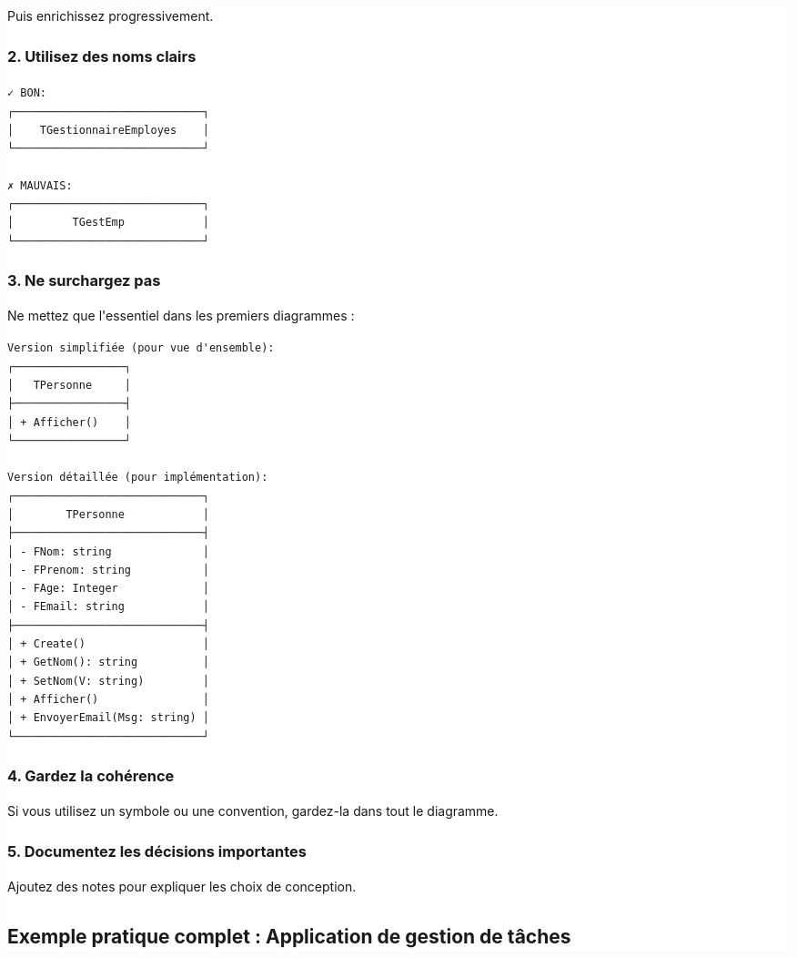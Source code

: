 Puis enrichissez progressivement.

### 2. Utilisez des noms clairs

```
✓ BON:
┌─────────────────────────────┐
│    TGestionnaireEmployes    │
└─────────────────────────────┘

✗ MAUVAIS:
┌─────────────────────────────┐
│         TGestEmp            │
└─────────────────────────────┘
```

### 3. Ne surchargez pas

Ne mettez que l'essentiel dans les premiers diagrammes :

```
Version simplifiée (pour vue d'ensemble):
┌─────────────────┐
│   TPersonne     │
├─────────────────┤
│ + Afficher()    │
└─────────────────┘

Version détaillée (pour implémentation):
┌─────────────────────────────┐
│        TPersonne            │
├─────────────────────────────┤
│ - FNom: string              │
│ - FPrenom: string           │
│ - FAge: Integer             │
│ - FEmail: string            │
├─────────────────────────────┤
│ + Create()                  │
│ + GetNom(): string          │
│ + SetNom(V: string)         │
│ + Afficher()                │
│ + EnvoyerEmail(Msg: string) │
└─────────────────────────────┘
```

### 4. Gardez la cohérence

Si vous utilisez un symbole ou une convention, gardez-la dans tout le diagramme.

### 5. Documentez les décisions importantes

Ajoutez des notes pour expliquer les choix de conception.

## Exemple pratique complet : Application de gestion de tâches

